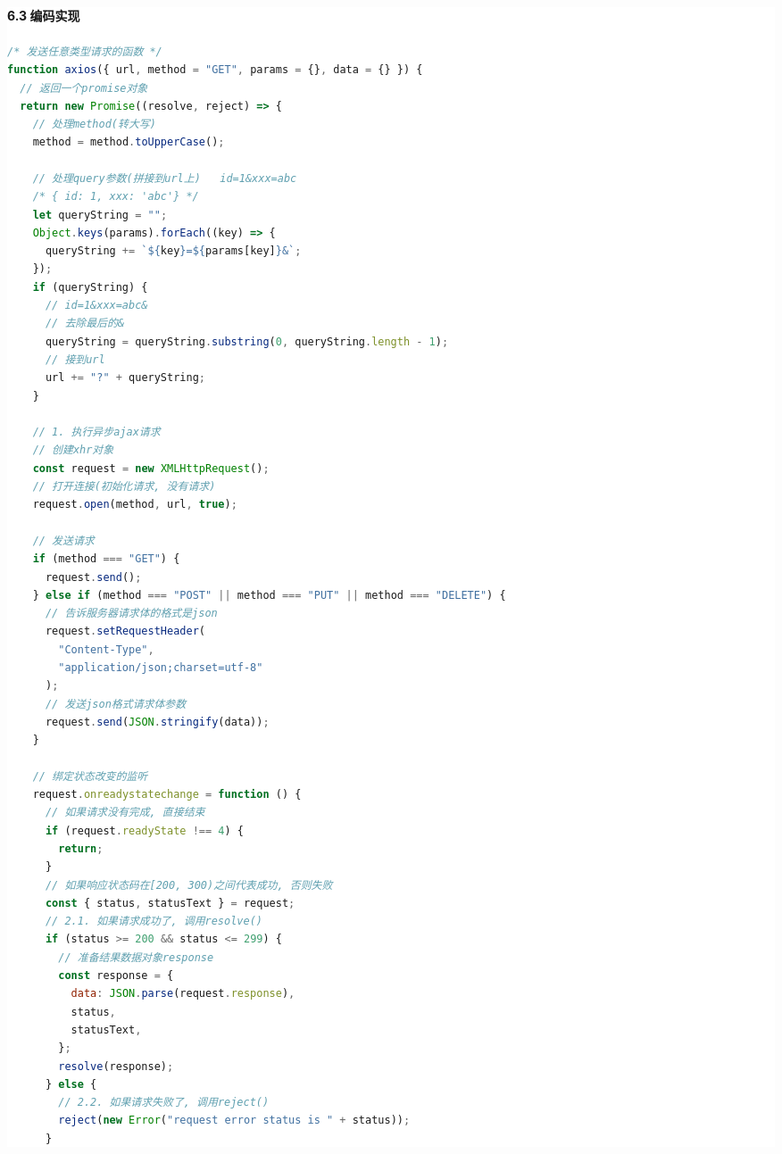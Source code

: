 #### 6.3 编码实现

```js
/* 发送任意类型请求的函数 */
function axios({ url, method = "GET", params = {}, data = {} }) {
  // 返回一个promise对象
  return new Promise((resolve, reject) => {
    // 处理method(转大写)
    method = method.toUpperCase();

    // 处理query参数(拼接到url上)   id=1&xxx=abc
    /* { id: 1, xxx: 'abc'} */
    let queryString = "";
    Object.keys(params).forEach((key) => {
      queryString += `${key}=${params[key]}&`;
    });
    if (queryString) {
      // id=1&xxx=abc&
      // 去除最后的&
      queryString = queryString.substring(0, queryString.length - 1);
      // 接到url
      url += "?" + queryString;
    }

    // 1. 执行异步ajax请求
    // 创建xhr对象
    const request = new XMLHttpRequest();
    // 打开连接(初始化请求, 没有请求)
    request.open(method, url, true);

    // 发送请求
    if (method === "GET") {
      request.send();
    } else if (method === "POST" || method === "PUT" || method === "DELETE") {
      // 告诉服务器请求体的格式是json
      request.setRequestHeader(
        "Content-Type",
        "application/json;charset=utf-8"
      );
      // 发送json格式请求体参数
      request.send(JSON.stringify(data));
    }

    // 绑定状态改变的监听
    request.onreadystatechange = function () {
      // 如果请求没有完成, 直接结束
      if (request.readyState !== 4) {
        return;
      }
      // 如果响应状态码在[200, 300)之间代表成功, 否则失败
      const { status, statusText } = request;
      // 2.1. 如果请求成功了, 调用resolve()
      if (status >= 200 && status <= 299) {
        // 准备结果数据对象response
        const response = {
          data: JSON.parse(request.response),
          status,
          statusText,
        };
        resolve(response);
      } else {
        // 2.2. 如果请求失败了, 调用reject()
        reject(new Error("request error status is " + status));
      }
```